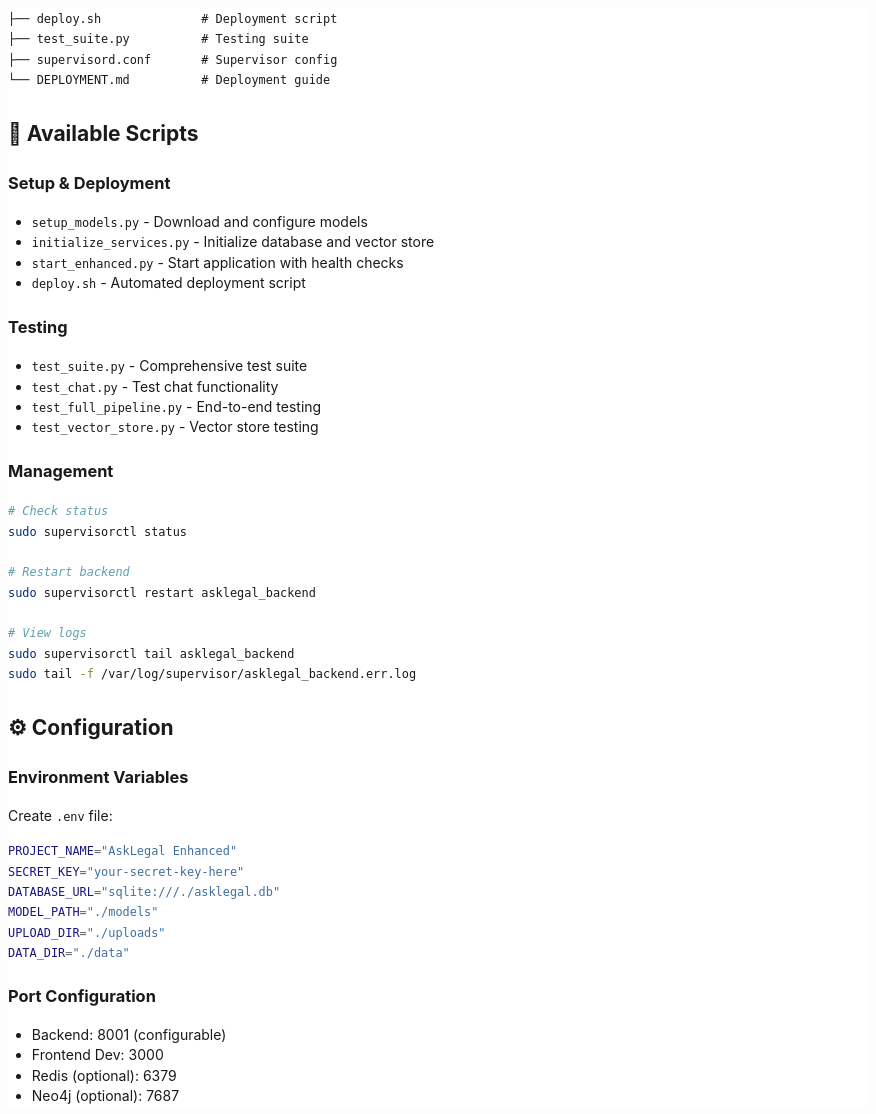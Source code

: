```
├── deploy.sh              # Deployment script
├── test_suite.py          # Testing suite
├── supervisord.conf       # Supervisor config
└── DEPLOYMENT.md          # Deployment guide
```

## 🔧 Available Scripts

### Setup & Deployment
- `setup_models.py` - Download and configure models
- `initialize_services.py` - Initialize database and vector store
- `start_enhanced.py` - Start application with health checks
- `deploy.sh` - Automated deployment script

### Testing
- `test_suite.py` - Comprehensive test suite
- `test_chat.py` - Test chat functionality
- `test_full_pipeline.py` - End-to-end testing
- `test_vector_store.py` - Vector store testing

### Management
```bash
# Check status
sudo supervisorctl status

# Restart backend
sudo supervisorctl restart asklegal_backend

# View logs
sudo supervisorctl tail asklegal_backend
sudo tail -f /var/log/supervisor/asklegal_backend.err.log
```

## ⚙️ Configuration

### Environment Variables
Create `.env` file:
```bash
PROJECT_NAME="AskLegal Enhanced"
SECRET_KEY="your-secret-key-here"
DATABASE_URL="sqlite:///./asklegal.db"
MODEL_PATH="./models"
UPLOAD_DIR="./uploads"
DATA_DIR="./data"
```

### Port Configuration
- Backend: 8001 (configurable)
- Frontend Dev: 3000
- Redis (optional): 6379
- Neo4j (optional): 7687

